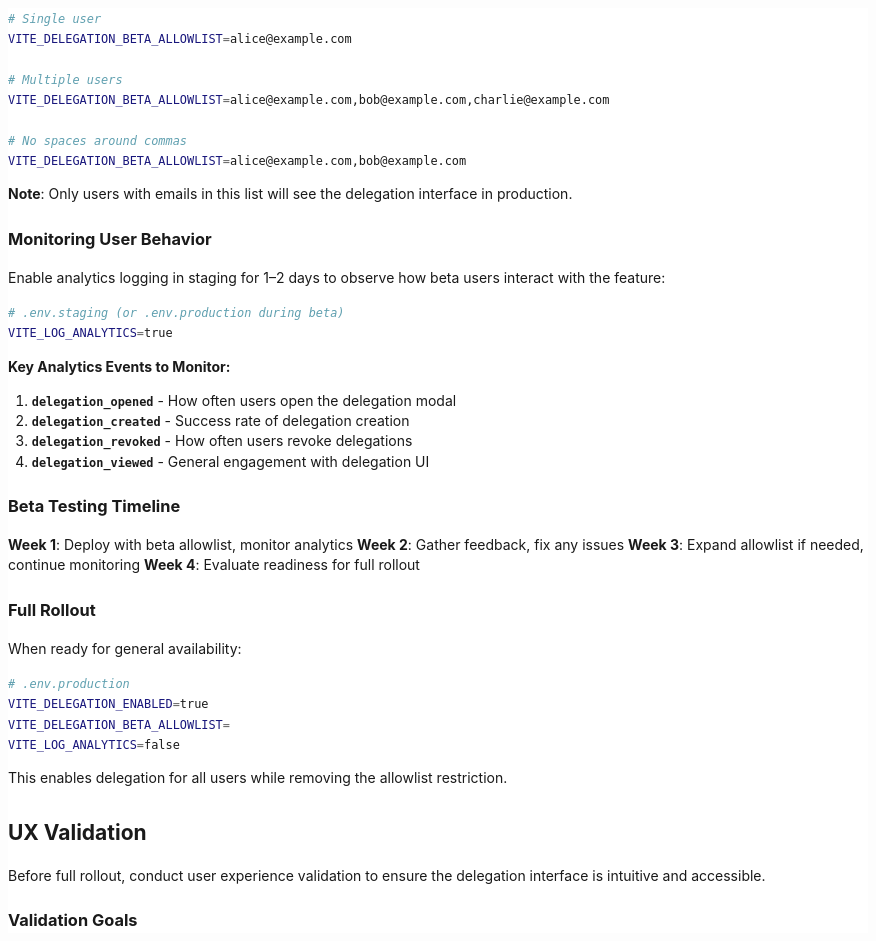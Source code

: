 ```bash
# Single user
VITE_DELEGATION_BETA_ALLOWLIST=alice@example.com

# Multiple users
VITE_DELEGATION_BETA_ALLOWLIST=alice@example.com,bob@example.com,charlie@example.com

# No spaces around commas
VITE_DELEGATION_BETA_ALLOWLIST=alice@example.com,bob@example.com
```

**Note**: Only users with emails in this list will see the delegation interface in production.

### Monitoring User Behavior

Enable analytics logging in staging for 1–2 days to observe how beta users interact with the feature:

```bash
# .env.staging (or .env.production during beta)
VITE_LOG_ANALYTICS=true
```

**Key Analytics Events to Monitor:**

1. **`delegation_opened`** - How often users open the delegation modal
2. **`delegation_created`** - Success rate of delegation creation
3. **`delegation_revoked`** - How often users revoke delegations
4. **`delegation_viewed`** - General engagement with delegation UI

### Beta Testing Timeline

**Week 1**: Deploy with beta allowlist, monitor analytics
**Week 2**: Gather feedback, fix any issues
**Week 3**: Expand allowlist if needed, continue monitoring
**Week 4**: Evaluate readiness for full rollout

### Full Rollout

When ready for general availability:

```bash
# .env.production
VITE_DELEGATION_ENABLED=true
VITE_DELEGATION_BETA_ALLOWLIST=
VITE_LOG_ANALYTICS=false
```

This enables delegation for all users while removing the allowlist restriction.

## UX Validation

Before full rollout, conduct user experience validation to ensure the delegation interface is intuitive and accessible.

### Validation Goals
